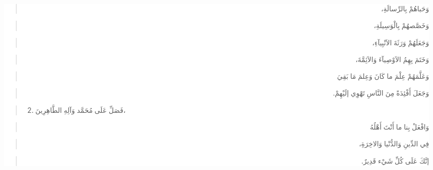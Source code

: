 <blockquote dir="rtl">
  <p>
وَحَباهُمْ بِالرِّسالَةِ،
  </p>
</blockquote>

<blockquote dir="rtl">
  <p>
وَخَصَّصهُمْ بِالْوَسِيلَةِ،
  </p>
</blockquote>

<blockquote dir="rtl">
  <p>
وَجَعَلَهُمْ وَرَثَةَ الاَنْبِيآءِ،
  </p>
</blockquote>

<blockquote dir="rtl">
  <p>
وَخَتَمَ بِهِمُ الاَوْصِيآءَ وَالاَئِمَّةَ،
  </p>
</blockquote>

<blockquote dir="rtl">
  <p>
وَعَلَّمَهُمْ عِلْمَ ما كَانَ وَعِلمَ مَا بَقِيَ
  </p>
</blockquote>

<blockquote dir="rtl">
  <p>
وَجَعَلَ أَفْئِدَةً مِنَ النَّاسِ تَهْوِي إلَيْهِمْ.
  </p>
</blockquote>

> 2. فَصَلِّ عَلَى مُحَمَّد وَآلِهِ الطَّاهِرِينَ،

<blockquote dir="rtl">
  <p>
وَافْعَلْ بِنا ما أَنْتَ أَهْلُهُ
  </p>
</blockquote>

<blockquote dir="rtl">
  <p>
فِي الدِّينِ وَالدُّنْيا وَالاخِرَةِ،
  </p>
</blockquote>

<blockquote dir="rtl">
  <p>
إنَّكَ عَلَى كُلِّ شَيْء قَدِيرٌ.
  </p>
</blockquote>
